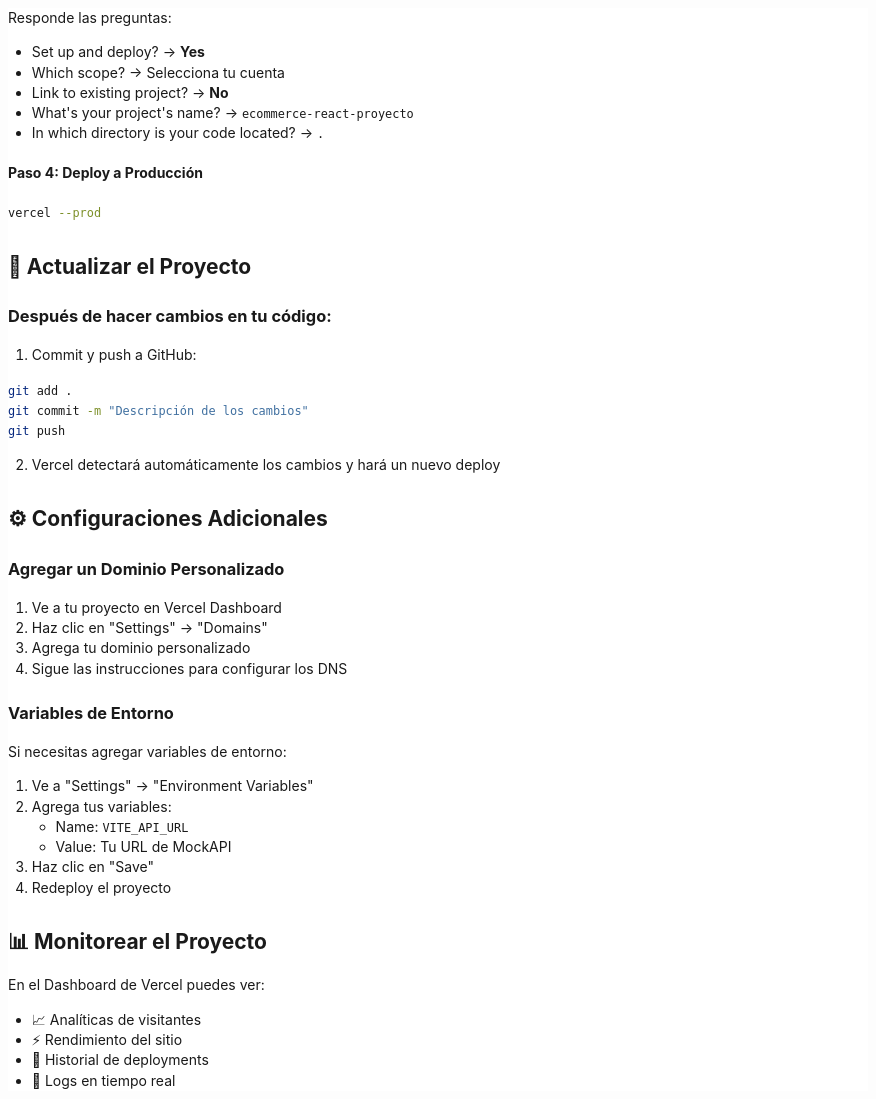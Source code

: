 Responde las preguntas:
- Set up and deploy? → **Yes**
- Which scope? → Selecciona tu cuenta
- Link to existing project? → **No**
- What's your project's name? → `ecommerce-react-proyecto`
- In which directory is your code located? → `.`

#### Paso 4: Deploy a Producción
```bash
vercel --prod
```

## 🔄 Actualizar el Proyecto

### Después de hacer cambios en tu código:

1. Commit y push a GitHub:
```bash
git add .
git commit -m "Descripción de los cambios"
git push
```

2. Vercel detectará automáticamente los cambios y hará un nuevo deploy

## ⚙️ Configuraciones Adicionales

### Agregar un Dominio Personalizado

1. Ve a tu proyecto en Vercel Dashboard
2. Haz clic en "Settings" → "Domains"
3. Agrega tu dominio personalizado
4. Sigue las instrucciones para configurar los DNS

### Variables de Entorno

Si necesitas agregar variables de entorno:

1. Ve a "Settings" → "Environment Variables"
2. Agrega tus variables:
   - Name: `VITE_API_URL`
   - Value: Tu URL de MockAPI
3. Haz clic en "Save"
4. Redeploy el proyecto

## 📊 Monitorear el Proyecto

En el Dashboard de Vercel puedes ver:
- 📈 Analíticas de visitantes
- ⚡ Rendimiento del sitio
- 🚀 Historial de deployments
- 📝 Logs en tiempo real
